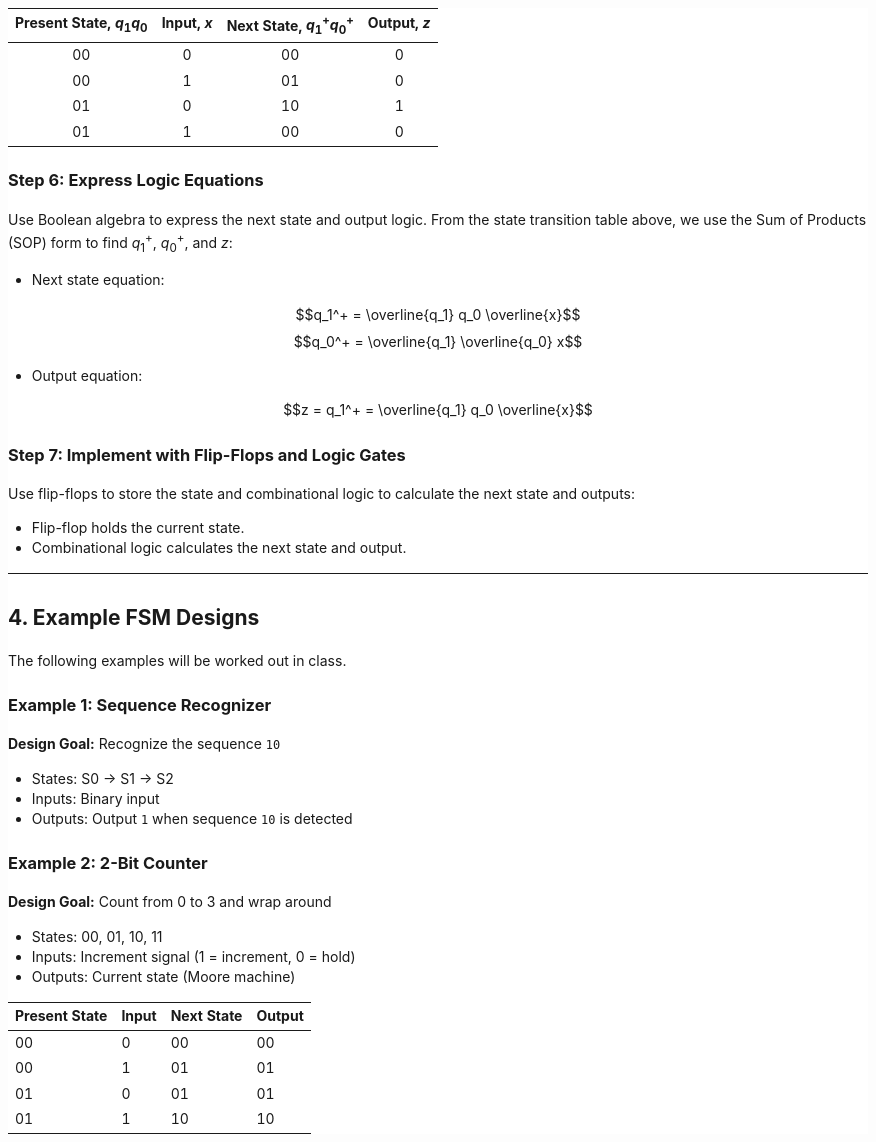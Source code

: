 | Present State, $q_1 q_0$ | Input, $x$ | Next State, $q_1^+ q_0^+$ | Output, $z$ |
|:-------------:|:-----:|:----------:|:------:|
| 00 | 0 | 00 | 0 |
| 00 | 1 | 01 | 0 |
| 01 | 0 | 10 | 1 |
| 01 | 1 | 00 | 0 |

### Step 6: Express Logic Equations
Use Boolean algebra to express the next state and output logic. From the state transition table above, we use the Sum of Products (SOP) form to find $q_1^+$, $q_0^+$, and $z$:
- Next state equation:  

$$q_1^+ = \overline{q_1} q_0 \overline{x}$$
$$q_0^+ = \overline{q_1} \overline{q_0} x$$


- Output equation:  

$$z = q_1^+ = \overline{q_1} q_0 \overline{x}$$


### Step 7: Implement with Flip-Flops and Logic Gates
Use flip-flops to store the state and combinational logic to calculate the next state and outputs:
- Flip-flop holds the current state.  
- Combinational logic calculates the next state and output.  

---

## 4. Example FSM Designs

The following examples will be worked out in class. 

### Example 1: Sequence Recognizer
**Design Goal:** Recognize the sequence `10`  
- States: S0 → S1 → S2  
- Inputs: Binary input  
- Outputs: Output `1` when sequence `10` is detected  

### Example 2: 2-Bit Counter
**Design Goal:** Count from 0 to 3 and wrap around  
- States: 00, 01, 10, 11  
- Inputs: Increment signal (1 = increment, 0 = hold)  
- Outputs: Current state (Moore machine)  

| Present State | Input | Next State | Output |
|---------------|-------|------------|--------|
| 00 | 0 | 00 | 00 |
| 00 | 1 | 01 | 01 |
| 01 | 0 | 01 | 01 |
| 01 | 1 | 10 | 10 |
